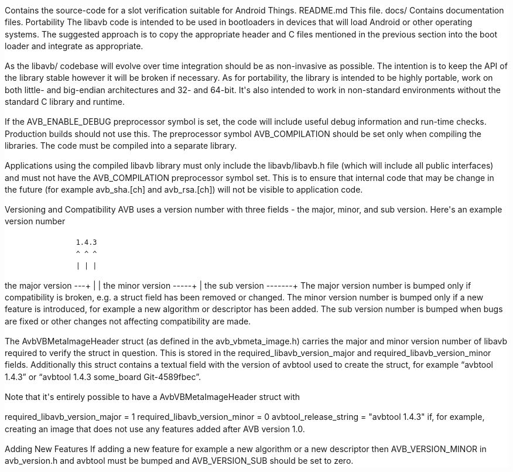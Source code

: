 Contains the source-code for a slot verification suitable for Android Things.
README.md
This file.
docs/
Contains documentation files.
Portability
The libavb code is intended to be used in bootloaders in devices that will load Android or other operating systems. The suggested approach is to copy the appropriate header and C files mentioned in the previous section into the boot loader and integrate as appropriate.

As the libavb/ codebase will evolve over time integration should be as non-invasive as possible. The intention is to keep the API of the library stable however it will be broken if necessary. As for portability, the library is intended to be highly portable, work on both little- and big-endian architectures and 32- and 64-bit. It's also intended to work in non-standard environments without the standard C library and runtime.

If the AVB_ENABLE_DEBUG preprocessor symbol is set, the code will include useful debug information and run-time checks. Production builds should not use this. The preprocessor symbol AVB_COMPILATION should be set only when compiling the libraries. The code must be compiled into a separate library.

Applications using the compiled libavb library must only include the libavb/libavb.h file (which will include all public interfaces) and must not have the AVB_COMPILATION preprocessor symbol set. This is to ensure that internal code that may be change in the future (for example avb_sha.[ch] and avb_rsa.[ch]) will not be visible to application code.

Versioning and Compatibility
AVB uses a version number with three fields - the major, minor, and sub version. Here's an example version number

                     1.4.3
                     ^ ^ ^
                     | | |
the major version ---+ | |
the minor version -----+ |
  the sub version -------+
The major version number is bumped only if compatibility is broken, e.g. a struct field has been removed or changed. The minor version number is bumped only if a new feature is introduced, for example a new algorithm or descriptor has been added. The sub version number is bumped when bugs are fixed or other changes not affecting compatibility are made.

The AvbVBMetaImageHeader struct (as defined in the avb_vbmeta_image.h) carries the major and minor version number of libavb required to verify the struct in question. This is stored in the required_libavb_version_major and required_libavb_version_minor fields. Additionally this struct contains a textual field with the version of avbtool used to create the struct, for example “avbtool 1.4.3” or “avbtool 1.4.3 some_board Git-4589fbec”.

Note that it's entirely possible to have a AvbVBMetaImageHeader struct with

required_libavb_version_major = 1
required_libavb_version_minor = 0
avbtool_release_string = "avbtool 1.4.3"
if, for example, creating an image that does not use any features added after AVB version 1.0.

Adding New Features
If adding a new feature for example a new algorithm or a new descriptor then AVB_VERSION_MINOR in avb_version.h and avbtool must be bumped and AVB_VERSION_SUB should be set to zero.
